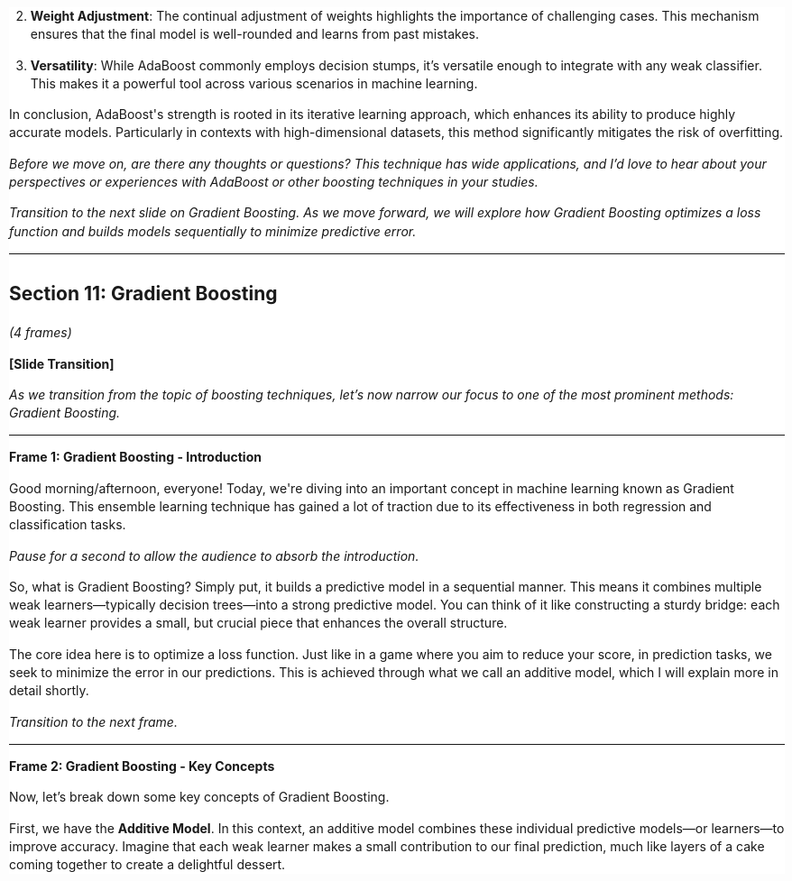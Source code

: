 2. **Weight Adjustment**: The continual adjustment of weights highlights the importance of challenging cases. This mechanism ensures that the final model is well-rounded and learns from past mistakes.

3. **Versatility**: While AdaBoost commonly employs decision stumps, it’s versatile enough to integrate with any weak classifier. This makes it a powerful tool across various scenarios in machine learning.

In conclusion, AdaBoost's strength is rooted in its iterative learning approach, which enhances its ability to produce highly accurate models. Particularly in contexts with high-dimensional datasets, this method significantly mitigates the risk of overfitting.

*Before we move on, are there any thoughts or questions? This technique has wide applications, and I’d love to hear about your perspectives or experiences with AdaBoost or other boosting techniques in your studies.*

*Transition to the next slide on Gradient Boosting. As we move forward, we will explore how Gradient Boosting optimizes a loss function and builds models sequentially to minimize predictive error.*

---

## Section 11: Gradient Boosting
*(4 frames)*

**[Slide Transition]**

*As we transition from the topic of boosting techniques, let’s now narrow our focus to one of the most prominent methods: Gradient Boosting.*

---

**Frame 1: Gradient Boosting - Introduction**

Good morning/afternoon, everyone! Today, we're diving into an important concept in machine learning known as Gradient Boosting. This ensemble learning technique has gained a lot of traction due to its effectiveness in both regression and classification tasks.

*Pause for a second to allow the audience to absorb the introduction.*

So, what is Gradient Boosting? Simply put, it builds a predictive model in a sequential manner. This means it combines multiple weak learners—typically decision trees—into a strong predictive model. You can think of it like constructing a sturdy bridge: each weak learner provides a small, but crucial piece that enhances the overall structure. 

The core idea here is to optimize a loss function. Just like in a game where you aim to reduce your score, in prediction tasks, we seek to minimize the error in our predictions. This is achieved through what we call an additive model, which I will explain more in detail shortly.

*Transition to the next frame.*

---

**Frame 2: Gradient Boosting - Key Concepts**

Now, let’s break down some key concepts of Gradient Boosting.

First, we have the **Additive Model**. In this context, an additive model combines these individual predictive models—or learners—to improve accuracy. Imagine that each weak learner makes a small contribution to our final prediction, much like layers of a cake coming together to create a delightful dessert. 
